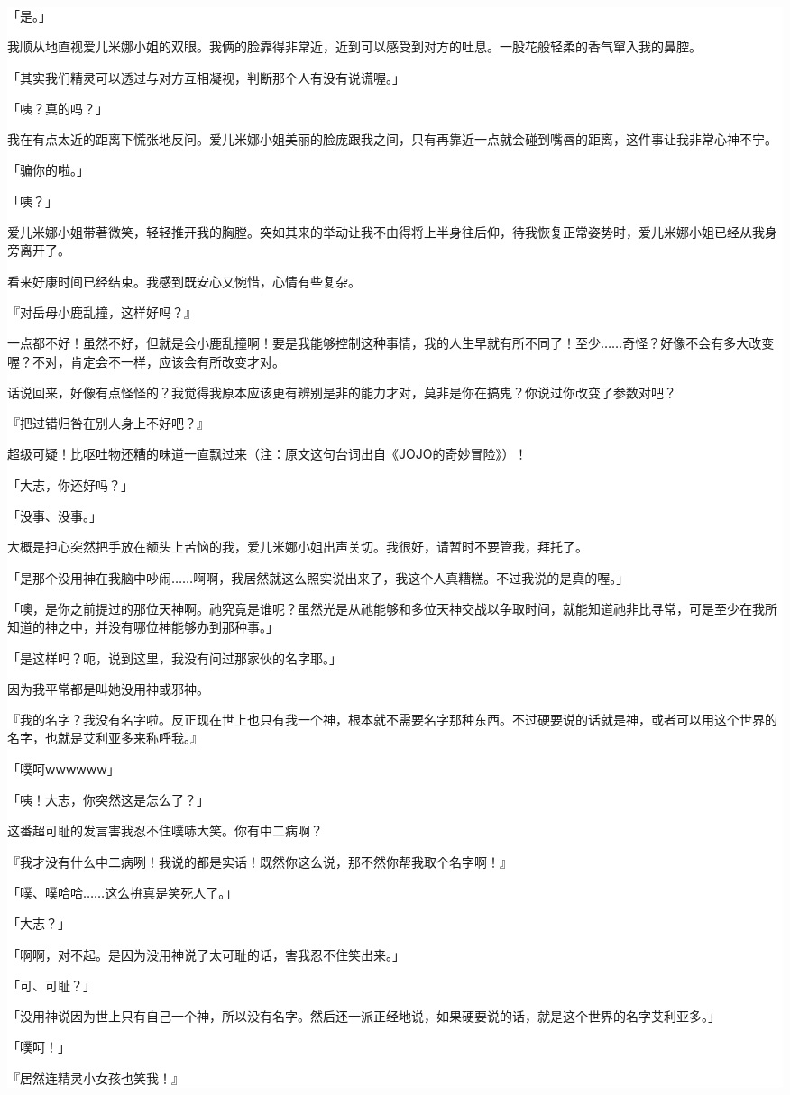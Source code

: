 「是。」

我顺从地直视爱儿米娜小姐的双眼。我俩的脸靠得非常近，近到可以感受到对方的吐息。一股花般轻柔的香气窜入我的鼻腔。

「其实我们精灵可以透过与对方互相凝视，判断那个人有没有说谎喔。」

「咦？真的吗？」

我在有点太近的距离下慌张地反问。爱儿米娜小姐美丽的脸庞跟我之间，只有再靠近一点就会碰到嘴唇的距离，这件事让我非常心神不宁。

「骗你的啦。」

「咦？」

爱儿米娜小姐带著微笑，轻轻推开我的胸膛。突如其来的举动让我不由得将上半身往后仰，待我恢复正常姿势时，爱儿米娜小姐已经从我身旁离开了。

看来好康时间已经结束。我感到既安心又惋惜，心情有些复杂。

『对岳母小鹿乱撞，这样好吗？』

一点都不好！虽然不好，但就是会小鹿乱撞啊！要是我能够控制这种事情，我的人生早就有所不同了！至少……奇怪？好像不会有多大改变喔？不对，肯定会不一样，应该会有所改变才对。

话说回来，好像有点怪怪的？我觉得我原本应该更有辨别是非的能力才对，莫非是你在搞鬼？你说过你改变了参数对吧？

『把过错归咎在别人身上不好吧？』

超级可疑！比呕吐物还糟的味道一直飘过来（注：原文这句台词出自《JOJO的奇妙冒险》）！

「大志，你还好吗？」

「没事、没事。」

大概是担心突然把手放在额头上苦恼的我，爱儿米娜小姐出声关切。我很好，请暂时不要管我，拜托了。

「是那个没用神在我脑中吵闹……啊啊，我居然就这么照实说出来了，我这个人真糟糕。不过我说的是真的喔。」

「噢，是你之前提过的那位天神啊。祂究竟是谁呢？虽然光是从祂能够和多位天神交战以争取时间，就能知道祂非比寻常，可是至少在我所知道的神之中，并没有哪位神能够办到那种事。」

「是这样吗？呃，说到这里，我没有问过那家伙的名字耶。」

因为我平常都是叫她没用神或邪神。

『我的名字？我没有名字啦。反正现在世上也只有我一个神，根本就不需要名字那种东西。不过硬要说的话就是神，或者可以用这个世界的名字，也就是艾利亚多来称呼我。』

「噗呵wwwwww」

「咦！大志，你突然这是怎么了？」

这番超可耻的发言害我忍不住噗哧大笑。你有中二病啊？

『我才没有什么中二病咧！我说的都是实话！既然你这么说，那不然你帮我取个名字啊！』

「噗、噗哈哈……这么拚真是笑死人了。」

「大志？」

「啊啊，对不起。是因为没用神说了太可耻的话，害我忍不住笑出来。」

「可、可耻？」

「没用神说因为世上只有自己一个神，所以没有名字。然后还一派正经地说，如果硬要说的话，就是这个世界的名字艾利亚多。」

「噗呵！」

『居然连精灵小女孩也笑我！』
